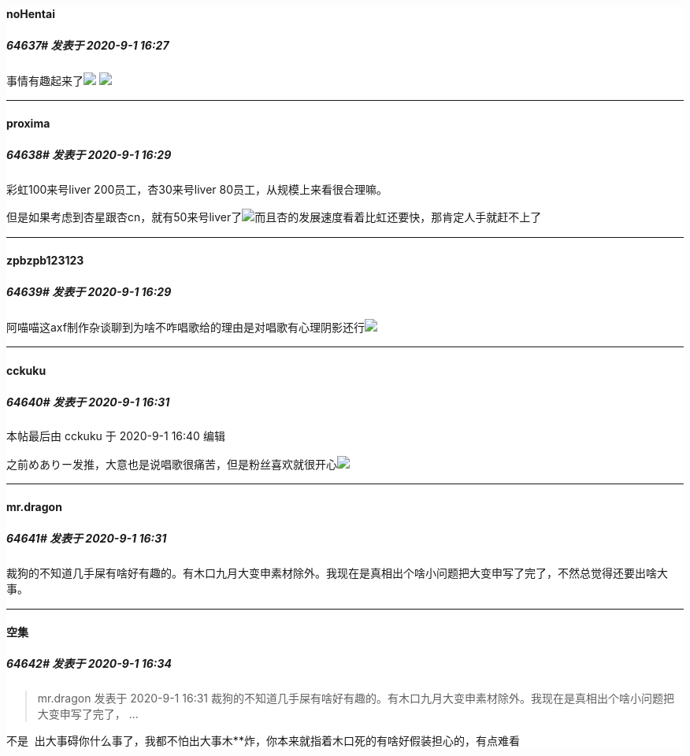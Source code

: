 ####  noHentai  
##### 64637#       发表于 2020-9-1 16:27


事情有趣起来了<img src="https://static.saraba1st.com/image/smiley/face2017/037.png" referrerpolicy="no-referrer">
<img src="https://p.sda1.dev/0/ee57a7dc6a0fb7b7d86d6788d5aaff15/image.png" referrerpolicy="no-referrer">


-----

####  proxima  
##### 64638#       发表于 2020-9-1 16:29


彩虹100来号liver 200员工，杏30来号liver 80员工，从规模上来看很合理嘛。


但是如果考虑到杏星跟杏cn，就有50来号liver了<img src="https://static.saraba1st.com/image/smiley/face2017/067.png" referrerpolicy="no-referrer">而且杏的发展速度看着比虹还要快，那肯定人手就赶不上了


-----

####  zpbzpb123123  
##### 64639#       发表于 2020-9-1 16:29


阿喵喵这axf制作杂谈聊到为啥不咋唱歌给的理由是对唱歌有心理阴影还行<img src="https://static.saraba1st.com/image/smiley/face2017/068.png" referrerpolicy="no-referrer">


-----

####  cckuku  
##### 64640#       发表于 2020-9-1 16:31


 本帖最后由 cckuku 于 2020-9-1 16:40 编辑 

之前めありー发推，大意也是说唱歌很痛苦，但是粉丝喜欢就很开心<img src="https://static.saraba1st.com/image/smiley/face2017/067.png" referrerpolicy="no-referrer">


-----

####  mr.dragon  
##### 64641#       发表于 2020-9-1 16:31


裁狗的不知道几手屎有啥好有趣的。有木口九月大变申素材除外。我现在是真相出个啥小问题把大变申写了完了，不然总觉得还要出啥大事。


-----

####  空集  
##### 64642#       发表于 2020-9-1 16:34


<blockquote>mr.dragon 发表于 2020-9-1 16:31
裁狗的不知道几手屎有啥好有趣的。有木口九月大变申素材除外。我现在是真相出个啥小问题把大变申写了完了， ...</blockquote>
不是  出大事碍你什么事了，我都不怕出大事木**炸，你本来就指着木口死的有啥好假装担心的，有点难看
